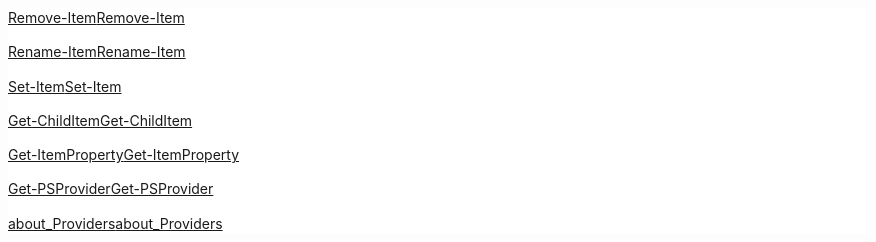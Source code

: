 [<span data-ttu-id="c9d97-222">Remove-Item</span><span class="sxs-lookup"><span data-stu-id="c9d97-222">Remove-Item</span></span>](Remove-Item.md)

[<span data-ttu-id="c9d97-223">Rename-Item</span><span class="sxs-lookup"><span data-stu-id="c9d97-223">Rename-Item</span></span>](Rename-Item.md)

[<span data-ttu-id="c9d97-224">Set-Item</span><span class="sxs-lookup"><span data-stu-id="c9d97-224">Set-Item</span></span>](Set-Item.md)

[<span data-ttu-id="c9d97-225">Get-ChildItem</span><span class="sxs-lookup"><span data-stu-id="c9d97-225">Get-ChildItem</span></span>](Get-ChildItem.md)

[<span data-ttu-id="c9d97-226">Get-ItemProperty</span><span class="sxs-lookup"><span data-stu-id="c9d97-226">Get-ItemProperty</span></span>](Get-ItemProperty.md)

[<span data-ttu-id="c9d97-227">Get-PSProvider</span><span class="sxs-lookup"><span data-stu-id="c9d97-227">Get-PSProvider</span></span>](Get-PSProvider.md)

[<span data-ttu-id="c9d97-228">about_Providers</span><span class="sxs-lookup"><span data-stu-id="c9d97-228">about_Providers</span></span>](../Microsoft.PowerShell.Core/About/about_Providers.md)
